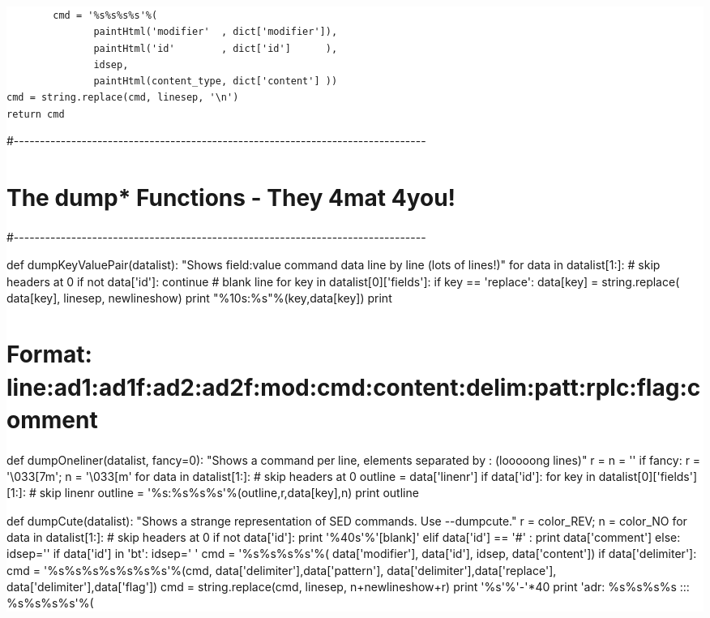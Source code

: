             cmd = '%s%s%s%s'%(
                   paintHtml('modifier'  , dict['modifier']),
                   paintHtml('id'        , dict['id']      ),
                   idsep,
                   paintHtml(content_type, dict['content'] ))
    cmd = string.replace(cmd, linesep, '\n')
    return cmd


#-------------------------------------------------------------------------------
#                    The dump* Functions - They 4mat 4you!
#-------------------------------------------------------------------------------

def dumpKeyValuePair(datalist):
    "Shows field:value command data line by line (lots of lines!)"
    for data in datalist[1:]:                         # skip headers at 0
        if not data['id']: continue                   # blank line
        for key in datalist[0]['fields']:
            if key == 'replace':
                data[key] = string.replace(
                            data[key],
                            linesep,
                            newlineshow)
            print "%10s:%s"%(key,data[key])
        print

# Format: line:ad1:ad1f:ad2:ad2f:mod:cmd:content:delim:patt:rplc:flag:comment
def dumpOneliner(datalist, fancy=0):
    "Shows a command per line, elements separated by : (looooong lines)"
    r = n = ''
    if fancy: r = '\033[7m'; n = '\033[m'
    for data in datalist[1:]:                         # skip headers at 0
        outline = data['linenr']
        if data['id']:
            for key in datalist[0]['fields'][1:]:     # skip linenr
                outline = '%s:%s%s%s'%(outline,r,data[key],n)
        print outline

def dumpCute(datalist):
    "Shows a strange representation of SED commands. Use --dumpcute."
    r = color_REV; n = color_NO
    for data in datalist[1:]:                         # skip headers at 0
        if not data['id']:
            print '%40s'%'[blank]'
        elif data['id'] == '#' :
            print data['comment']
        else:
            idsep=''
            if data['id'] in 'bt': idsep=' '
            cmd = '%s%s%s%s'%(
                  data['modifier'],
                  data['id'],
                  idsep,
                  data['content'])
            if data['delimiter']:
                cmd = '%s%s%s%s%s%s%s'%(cmd,
                    data['delimiter'],data['pattern'],
                    data['delimiter'],data['replace'],
                    data['delimiter'],data['flag'])
            cmd = string.replace(cmd, linesep, n+newlineshow+r)
            print '%s'%'-'*40
            print 'adr: %s%s%s%s  :::  %s%s%s%s'%(